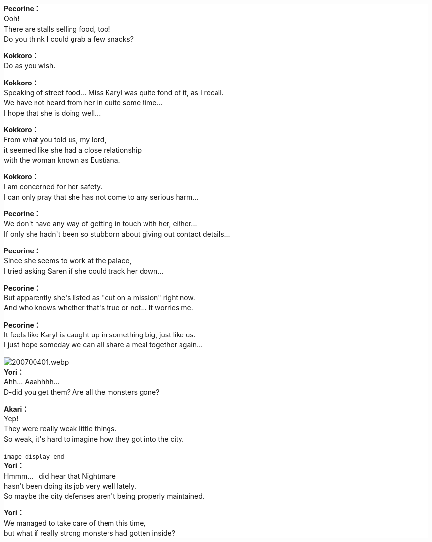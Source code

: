 **Pecorine：**  
Ooh!  
There are stalls selling food, too!  
Do you think I could grab a few snacks?  
  
**Kokkoro：**  
Do as you wish.  
  
**Kokkoro：**  
Speaking of street food... Miss Karyl was quite fond of it, as I recall.  
We have not heard from her in quite some time...  
I hope that she is doing well...  
  
**Kokkoro：**  
From what you told us, my lord,  
it seemed like she had a close relationship  
with the woman known as Eustiana.  
  
**Kokkoro：**  
I am concerned for her safety.  
I can only pray that she has not come to any serious harm...  
  
**Pecorine：**  
We don't have any way of getting in touch with her, either...  
If only she hadn't been so stubborn about giving out contact details...  
  
**Pecorine：**  
Since she seems to work at the palace,  
I tried asking Saren if she could track her down...  
  
**Pecorine：**  
But apparently she's listed as \"out on a mission\" right now.  
And who knows whether that's true or not... It worries me.  
  
**Pecorine：**  
It feels like Karyl is caught up in something big, just like us.  
I just hope someday we can all share a meal together again...  
  
![200700401.webp](https://redive.estertion.win/card/story/200700401.webp)  
**Yori：**  
Ahh... Aaahhhh...  
 D-did you get them? Are all the monsters gone?  
  
**Akari：**  
Yep!  
They were really weak little things.  
So weak, it's hard to imagine how they got into the city.  
  
`image display end`  
**Yori：**  
Hmmm... I did hear that Nightmare  
hasn't been doing its job very well lately.  
So maybe the city defenses aren't being properly maintained.  
  
**Yori：**  
We managed to take care of them this time,  
but what if really strong monsters had gotten inside?  
  